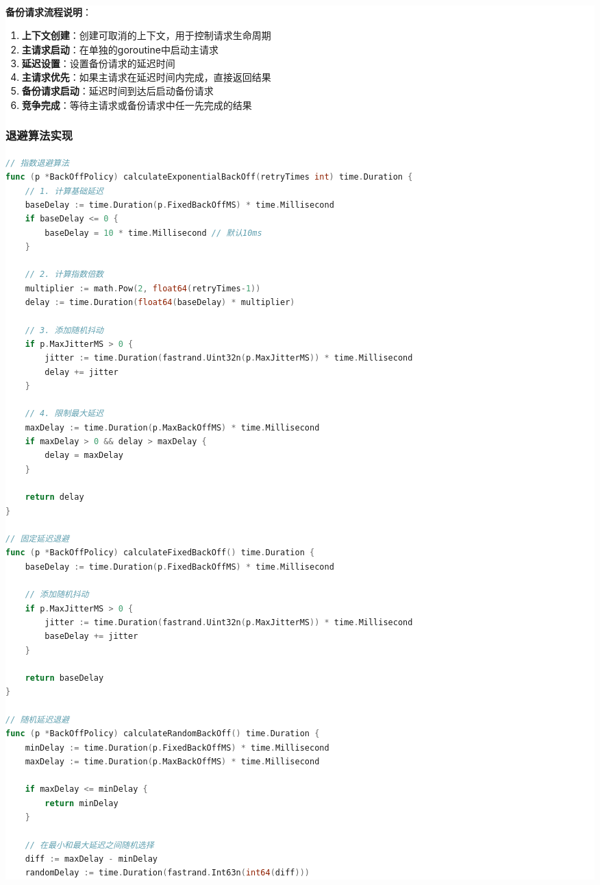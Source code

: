 **备份请求流程说明**：

1. **上下文创建**：创建可取消的上下文，用于控制请求生命周期
2. **主请求启动**：在单独的goroutine中启动主请求
3. **延迟设置**：设置备份请求的延迟时间
4. **主请求优先**：如果主请求在延迟时间内完成，直接返回结果
5. **备份请求启动**：延迟时间到达后启动备份请求
6. **竞争完成**：等待主请求或备份请求中任一先完成的结果

### 退避算法实现

```go
// 指数退避算法
func (p *BackOffPolicy) calculateExponentialBackOff(retryTimes int) time.Duration {
    // 1. 计算基础延迟
    baseDelay := time.Duration(p.FixedBackOffMS) * time.Millisecond
    if baseDelay <= 0 {
        baseDelay = 10 * time.Millisecond // 默认10ms
    }
    
    // 2. 计算指数倍数
    multiplier := math.Pow(2, float64(retryTimes-1))
    delay := time.Duration(float64(baseDelay) * multiplier)
    
    // 3. 添加随机抖动
    if p.MaxJitterMS > 0 {
        jitter := time.Duration(fastrand.Uint32n(p.MaxJitterMS)) * time.Millisecond
        delay += jitter
    }
    
    // 4. 限制最大延迟
    maxDelay := time.Duration(p.MaxBackOffMS) * time.Millisecond
    if maxDelay > 0 && delay > maxDelay {
        delay = maxDelay
    }
    
    return delay
}

// 固定延迟退避
func (p *BackOffPolicy) calculateFixedBackOff() time.Duration {
    baseDelay := time.Duration(p.FixedBackOffMS) * time.Millisecond
    
    // 添加随机抖动
    if p.MaxJitterMS > 0 {
        jitter := time.Duration(fastrand.Uint32n(p.MaxJitterMS)) * time.Millisecond
        baseDelay += jitter
    }
    
    return baseDelay
}

// 随机延迟退避
func (p *BackOffPolicy) calculateRandomBackOff() time.Duration {
    minDelay := time.Duration(p.FixedBackOffMS) * time.Millisecond
    maxDelay := time.Duration(p.MaxBackOffMS) * time.Millisecond
    
    if maxDelay <= minDelay {
        return minDelay
    }
    
    // 在最小和最大延迟之间随机选择
    diff := maxDelay - minDelay
    randomDelay := time.Duration(fastrand.Int63n(int64(diff)))
```